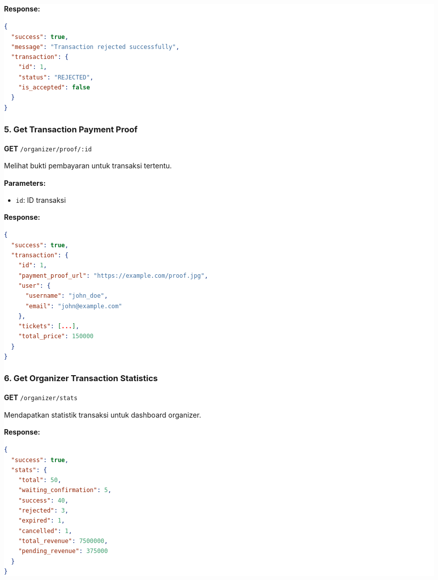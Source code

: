 **Response:**

```json
{
  "success": true,
  "message": "Transaction rejected successfully",
  "transaction": {
    "id": 1,
    "status": "REJECTED",
    "is_accepted": false
  }
}
```

### 5. Get Transaction Payment Proof

**GET** `/organizer/proof/:id`

Melihat bukti pembayaran untuk transaksi tertentu.

**Parameters:**

- `id`: ID transaksi

**Response:**

```json
{
  "success": true,
  "transaction": {
    "id": 1,
    "payment_proof_url": "https://example.com/proof.jpg",
    "user": {
      "username": "john_doe",
      "email": "john@example.com"
    },
    "tickets": [...],
    "total_price": 150000
  }
}
```

### 6. Get Organizer Transaction Statistics

**GET** `/organizer/stats`

Mendapatkan statistik transaksi untuk dashboard organizer.

**Response:**

```json
{
  "success": true,
  "stats": {
    "total": 50,
    "waiting_confirmation": 5,
    "success": 40,
    "rejected": 3,
    "expired": 1,
    "cancelled": 1,
    "total_revenue": 7500000,
    "pending_revenue": 375000
  }
}
```
